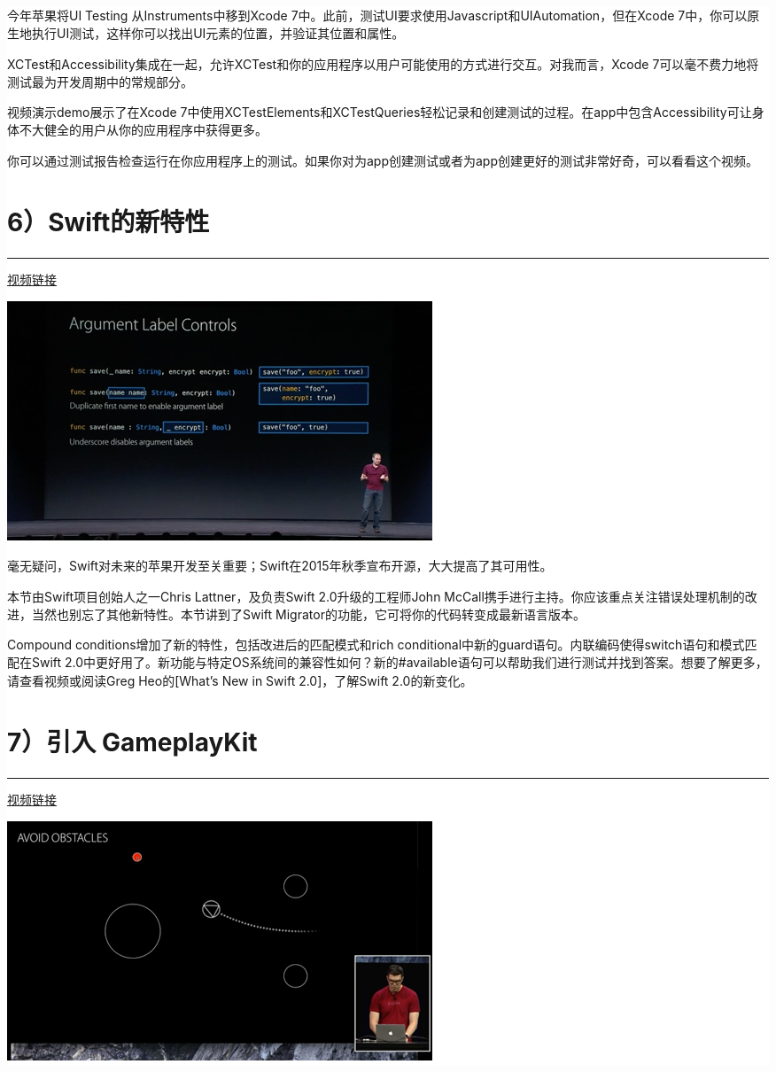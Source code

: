今年苹果将UI Testing 从Instruments中移到Xcode 7中。此前，测试UI要求使用Javascript和UIAutomation，但在Xcode 7中，你可以原生地执行UI测试，这样你可以找出UI元素的位置，并验证其位置和属性。

XCTest和Accessibility集成在一起，允许XCTest和你的应用程序以用户可能使用的方式进行交互。对我而言，Xcode 7可以毫不费力地将测试最为开发周期中的常规部分。

视频演示demo展示了在Xcode 7中使用XCTestElements和XCTestQueries轻松记录和创建测试的过程。在app中包含Accessibility可让身体不大健全的用户从你的应用程序中获得更多。

你可以通过测试报告检查运行在你应用程序上的测试。如果你对为app创建测试或者为app创建更好的测试非常好奇，可以看看这个视频。

# 6）Swift的新特性
---

[视频链接](https://developer.apple.com/videos/wwdc/2015/?id=106)

![NewInSwift-480x270.png](/assets/images/wwdc/2015/NewInSwift-480x270.png)

毫无疑问，Swift对未来的苹果开发至关重要；Swift在2015年秋季宣布开源，大大提高了其可用性。

本节由Swift项目创始人之一Chris Lattner，及负责Swift 2.0升级的工程师John McCall携手进行主持。你应该重点关注错误处理机制的改进，当然也别忘了其他新特性。本节讲到了Swift Migrator的功能，它可将你的代码转变成最新语言版本。

Compound conditions增加了新的特性，包括改进后的匹配模式和rich conditional中新的guard语句。内联编码使得switch语句和模式匹配在Swift 2.0中更好用了。新功能与特定OS系统间的兼容性如何？新的#available语句可以帮助我们进行测试并找到答案。想要了解更多，请查看视频或阅读Greg Heo的[What’s New in Swift 2.0]，了解Swift 2.0的新变化。

# 7）引入 GameplayKit
---

[视频链接](https://developer.apple.com/videos/wwdc/2015/?id=608)

![gameplayKit-480x270.png](/assets/images/wwdc/2015/gameplayKit-480x270.png)

